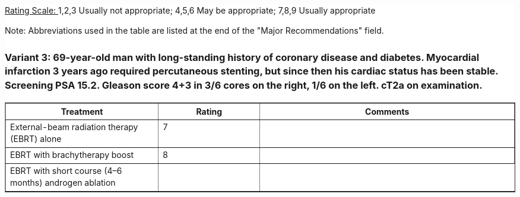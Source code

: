  </tbody>
 <tfoot>
  <tr>
   <th colspan="3" valign="top">
    <span style="text-decoration: underline;">
     Rating Scale:
    </span>
    1,2,3 Usually not appropriate; 4,5,6 May be appropriate; 7,8,9 Usually appropriate
   </th>
  </tr>
 </tfoot>
</table>


Note: Abbreviations used in the table are listed at the end of the "Major Recommendations" field. 


###  Variant 3: 69-year-old man with long-standing history of coronary disease and diabetes. Myocardial infarction 3 years ago required percutaneous stenting, but since then his cardiac status has been stable. Screening PSA 15.2. Gleason score 4+3 in 3/6 cores on the right, 1/6 on the left. cT2a on examination. 
<table border="1" cellpadding="5" cellspacing="1" summary="Table: Variant 3: 69-year-old man with long-standing history of coronary disease and diabetes. Myocardial infarction 3 years ago required percutaneous stenting, but since then his cardiac status has been stable">
 <thead>
  <tr>
   <th class="Center" scope="col" valign="bottom" width="30%">
    Treatment
   </th>
   <th class="Center" scope="col" valign="bottom" width="20%">
    Rating
   </th>
   <th class="Center" scope="col" valign="bottom" width="50%">
    Comments
   </th>
  </tr>
 </thead>
 <tbody>
  <tr>
   <td valign="top">
    External-beam radiation therapy (EBRT) alone
   </td>
   <td class="Center" valign="top">
    7
   </td>
   <td valign="top">
   </td>
  </tr>
  <tr>
   <td valign="top">
    EBRT with brachytherapy boost
   </td>
   <td class="Center" valign="top">
    8
   </td>
   <td valign="top">
   </td>
  </tr>
  <tr>
   <td valign="top">
    EBRT with short course (4–6 months) androgen ablation
   </td>
   <td class="Center" valign="top">